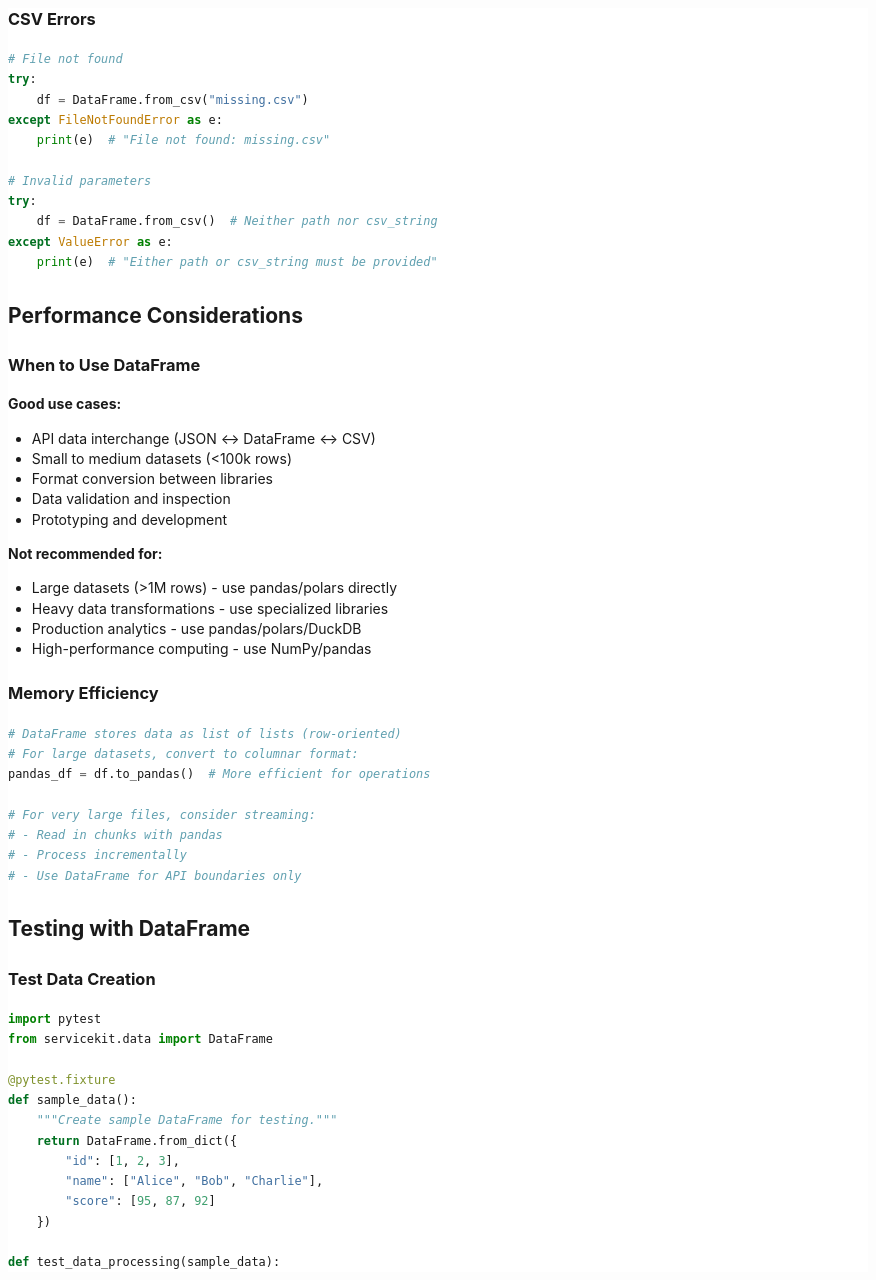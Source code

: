 ### CSV Errors

```python
# File not found
try:
    df = DataFrame.from_csv("missing.csv")
except FileNotFoundError as e:
    print(e)  # "File not found: missing.csv"

# Invalid parameters
try:
    df = DataFrame.from_csv()  # Neither path nor csv_string
except ValueError as e:
    print(e)  # "Either path or csv_string must be provided"
```

## Performance Considerations

### When to Use DataFrame

**Good use cases:**
- API data interchange (JSON ↔ DataFrame ↔ CSV)
- Small to medium datasets (<100k rows)
- Format conversion between libraries
- Data validation and inspection
- Prototyping and development

**Not recommended for:**
- Large datasets (>1M rows) - use pandas/polars directly
- Heavy data transformations - use specialized libraries
- Production analytics - use pandas/polars/DuckDB
- High-performance computing - use NumPy/pandas

### Memory Efficiency

```python
# DataFrame stores data as list of lists (row-oriented)
# For large datasets, convert to columnar format:
pandas_df = df.to_pandas()  # More efficient for operations

# For very large files, consider streaming:
# - Read in chunks with pandas
# - Process incrementally
# - Use DataFrame for API boundaries only
```

## Testing with DataFrame

### Test Data Creation

```python
import pytest
from servicekit.data import DataFrame

@pytest.fixture
def sample_data():
    """Create sample DataFrame for testing."""
    return DataFrame.from_dict({
        "id": [1, 2, 3],
        "name": ["Alice", "Bob", "Charlie"],
        "score": [95, 87, 92]
    })

def test_data_processing(sample_data):
```